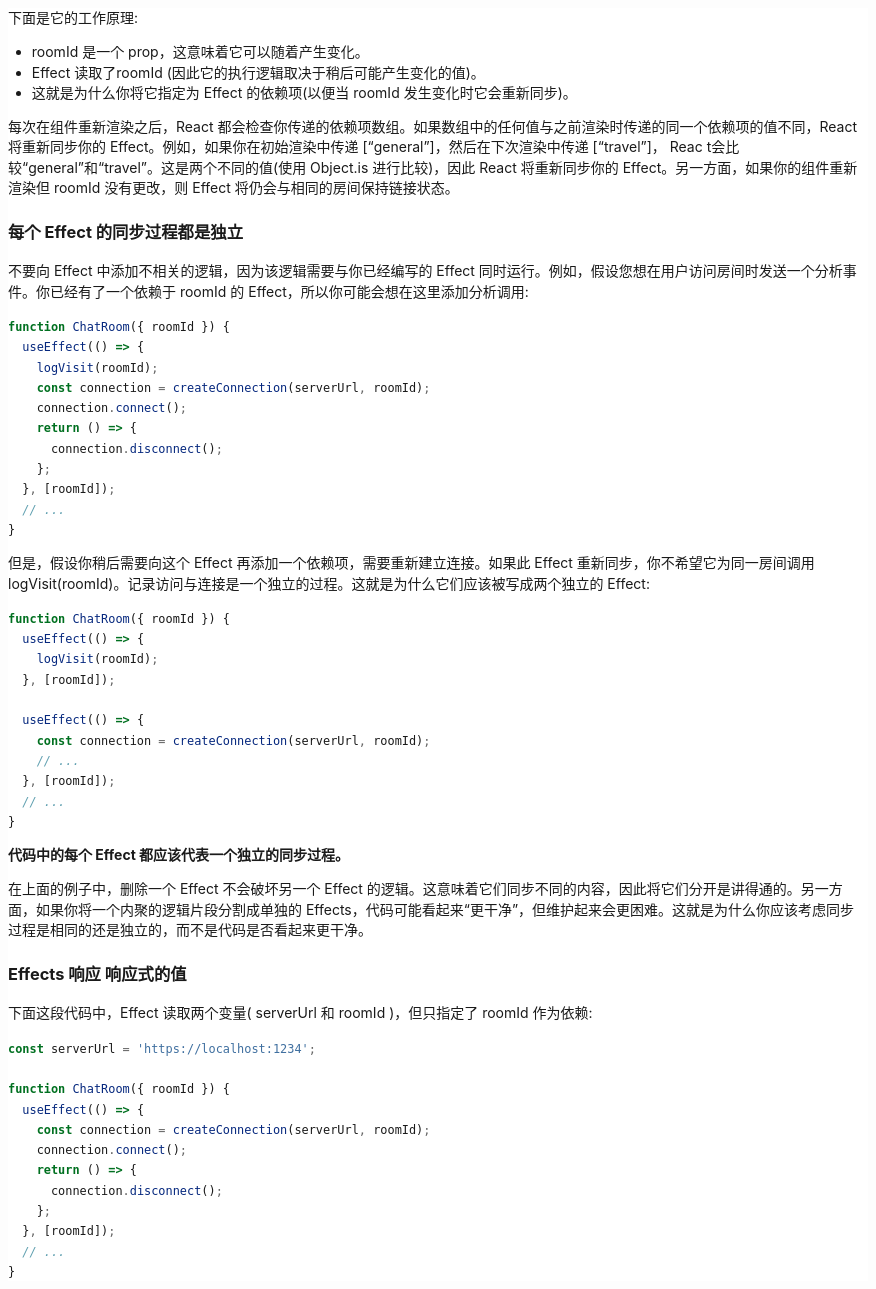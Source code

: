 下面是它的工作原理:

- roomId 是一个 prop，这意味着它可以随着产生变化。
- Effect 读取了roomId (因此它的执行逻辑取决于稍后可能产生变化的值)。
- 这就是为什么你将它指定为 Effect 的依赖项(以便当 roomId 发生变化时它会重新同步)。

每次在组件重新渲染之后，React 都会检查你传递的依赖项数组。如果数组中的任何值与之前渲染时传递的同一个依赖项的值不同，React 将重新同步你的 Effect。例如，如果你在初始渲染中传递 [“general”]，然后在下次渲染中传递 [“travel”]， Reac t会比较“general”和“travel”。这是两个不同的值(使用 Object.is 进行比较)，因此 React 将重新同步你的 Effect。另一方面，如果你的组件重新渲染但 roomId 没有更改，则 Effect 将仍会与相同的房间保持链接状态。

### 每个 Effect 的同步过程都是独立

不要向 Effect 中添加不相关的逻辑，因为该逻辑需要与你已经编写的 Effect 同时运行。例如，假设您想在用户访问房间时发送一个分析事件。你已经有了一个依赖于 roomId 的 Effect，所以你可能会想在这里添加分析调用:

```jsx
function ChatRoom({ roomId }) {
  useEffect(() => {
    logVisit(roomId);
    const connection = createConnection(serverUrl, roomId);
    connection.connect();
    return () => {
      connection.disconnect();
    };
  }, [roomId]);
  // ...
}
```

但是，假设你稍后需要向这个 Effect 再添加一个依赖项，需要重新建立连接。如果此 Effect 重新同步，你不希望它为同一房间调用 logVisit(roomId)。记录访问与连接是一个独立的过程。这就是为什么它们应该被写成两个独立的 Effect:

```jsx
function ChatRoom({ roomId }) {
  useEffect(() => {
    logVisit(roomId);
  }, [roomId]);

  useEffect(() => {
    const connection = createConnection(serverUrl, roomId);
    // ...
  }, [roomId]);
  // ...
}
```

**代码中的每个 Effect 都应该代表一个独立的同步过程。**

在上面的例子中，删除一个 Effect 不会破坏另一个 Effect 的逻辑。这意味着它们同步不同的内容，因此将它们分开是讲得通的。另一方面，如果你将一个内聚的逻辑片段分割成单独的 Effects，代码可能看起来“更干净”，但维护起来会更困难。这就是为什么你应该考虑同步过程是相同的还是独立的，而不是代码是否看起来更干净。

### Effects 响应 响应式的值

下面这段代码中，Effect 读取两个变量( serverUrl 和 roomId )，但只指定了 roomId 作为依赖:

```jsx
const serverUrl = 'https://localhost:1234';

function ChatRoom({ roomId }) {
  useEffect(() => {
    const connection = createConnection(serverUrl, roomId);
    connection.connect();
    return () => {
      connection.disconnect();
    };
  }, [roomId]);
  // ...
}
```